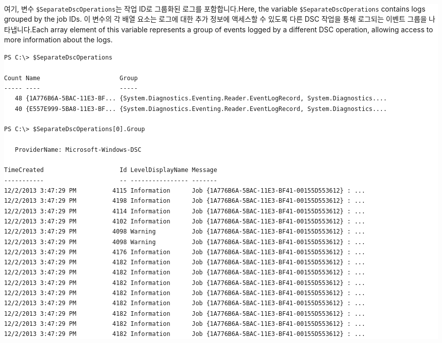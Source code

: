 
<span data-ttu-id="24c4a-152">여기, 변수 `$SeparateDscOperations`는 작업 ID로 그룹화된 로그를 포함합니다.</span><span class="sxs-lookup"><span data-stu-id="24c4a-152">Here, the variable `$SeparateDscOperations` contains logs grouped by the job IDs.</span></span> <span data-ttu-id="24c4a-153">이 변수의 각 배열 요소는 로그에 대한 추가 정보에 액세스할 수 있도록 다른 DSC 작업을 통해 로그되는 이벤트 그룹을 나타냅니다.</span><span class="sxs-lookup"><span data-stu-id="24c4a-153">Each array element of this variable represents a group of events logged by a different DSC operation, allowing access to more information about the logs.</span></span>

```
PS C:\> $SeparateDscOperations

Count Name                      Group
----- ----                      -----
   48 {1A776B6A-5BAC-11E3-BF... {System.Diagnostics.Eventing.Reader.EventLogRecord, System.Diagnostics....
   40 {E557E999-5BA8-11E3-BF... {System.Diagnostics.Eventing.Reader.EventLogRecord, System.Diagnostics....

PS C:\> $SeparateDscOperations[0].Group

   ProviderName: Microsoft-Windows-DSC

TimeCreated                     Id LevelDisplayName Message
-----------                     -- ---------------- -------
12/2/2013 3:47:29 PM          4115 Information      Job {1A776B6A-5BAC-11E3-BF41-00155D553612} : ...
12/2/2013 3:47:29 PM          4198 Information      Job {1A776B6A-5BAC-11E3-BF41-00155D553612} : ...
12/2/2013 3:47:29 PM          4114 Information      Job {1A776B6A-5BAC-11E3-BF41-00155D553612} : ...
12/2/2013 3:47:29 PM          4102 Information      Job {1A776B6A-5BAC-11E3-BF41-00155D553612} : ...
12/2/2013 3:47:29 PM          4098 Warning          Job {1A776B6A-5BAC-11E3-BF41-00155D553612} : ...
12/2/2013 3:47:29 PM          4098 Warning          Job {1A776B6A-5BAC-11E3-BF41-00155D553612} : ...
12/2/2013 3:47:29 PM          4176 Information      Job {1A776B6A-5BAC-11E3-BF41-00155D553612} : ...
12/2/2013 3:47:29 PM          4182 Information      Job {1A776B6A-5BAC-11E3-BF41-00155D553612} : ...
12/2/2013 3:47:29 PM          4182 Information      Job {1A776B6A-5BAC-11E3-BF41-00155D553612} : ...
12/2/2013 3:47:29 PM          4182 Information      Job {1A776B6A-5BAC-11E3-BF41-00155D553612} : ...
12/2/2013 3:47:29 PM          4182 Information      Job {1A776B6A-5BAC-11E3-BF41-00155D553612} : ...
12/2/2013 3:47:29 PM          4182 Information      Job {1A776B6A-5BAC-11E3-BF41-00155D553612} : ...
12/2/2013 3:47:29 PM          4182 Information      Job {1A776B6A-5BAC-11E3-BF41-00155D553612} : ...
12/2/2013 3:47:29 PM          4182 Information      Job {1A776B6A-5BAC-11E3-BF41-00155D553612} : ...
12/2/2013 3:47:29 PM          4182 Information      Job {1A776B6A-5BAC-11E3-BF41-00155D553612} : ...
```
